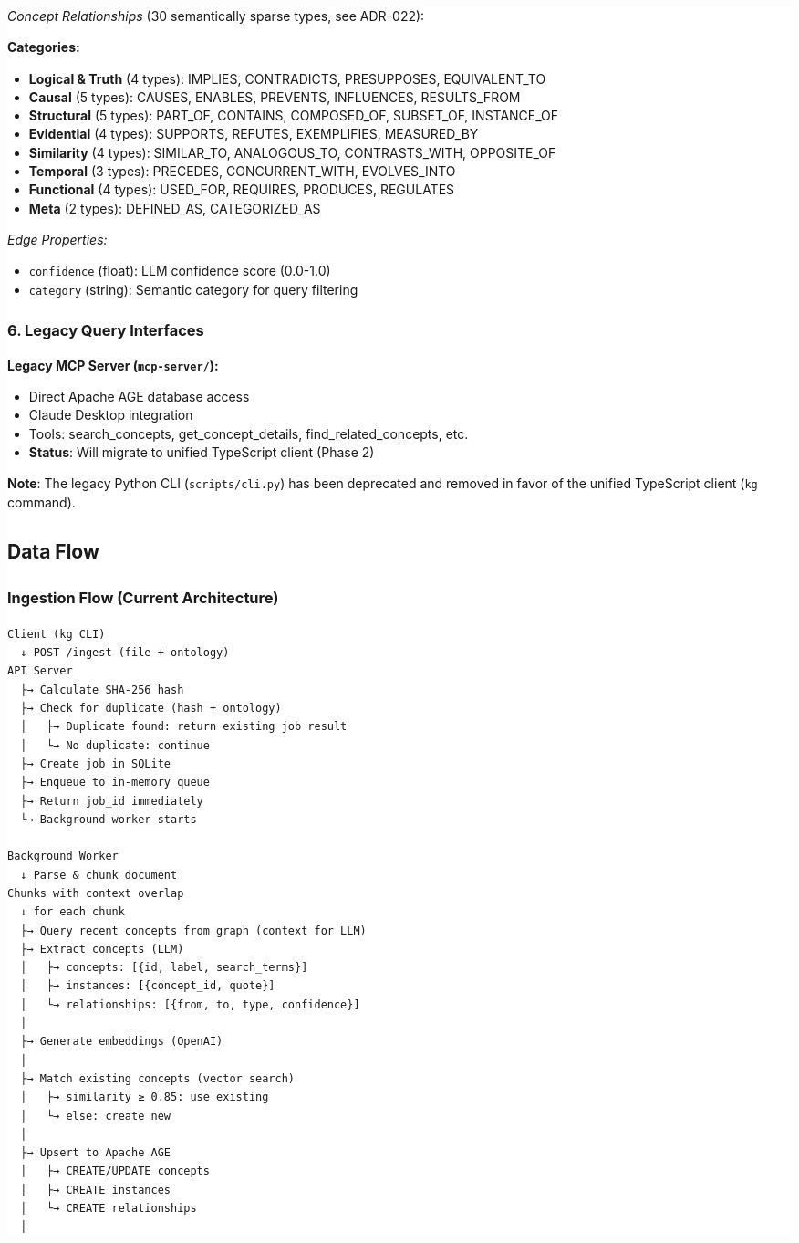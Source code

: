 *Concept Relationships* (30 semantically sparse types, see ADR-022):

**Categories:**
- **Logical & Truth** (4 types): IMPLIES, CONTRADICTS, PRESUPPOSES, EQUIVALENT_TO
- **Causal** (5 types): CAUSES, ENABLES, PREVENTS, INFLUENCES, RESULTS_FROM
- **Structural** (5 types): PART_OF, CONTAINS, COMPOSED_OF, SUBSET_OF, INSTANCE_OF
- **Evidential** (4 types): SUPPORTS, REFUTES, EXEMPLIFIES, MEASURED_BY
- **Similarity** (4 types): SIMILAR_TO, ANALOGOUS_TO, CONTRASTS_WITH, OPPOSITE_OF
- **Temporal** (3 types): PRECEDES, CONCURRENT_WITH, EVOLVES_INTO
- **Functional** (4 types): USED_FOR, REQUIRES, PRODUCES, REGULATES
- **Meta** (2 types): DEFINED_AS, CATEGORIZED_AS

*Edge Properties:*
- `confidence` (float): LLM confidence score (0.0-1.0)
- `category` (string): Semantic category for query filtering

### 6. Legacy Query Interfaces

**Legacy MCP Server (`mcp-server/`):**
- Direct Apache AGE database access
- Claude Desktop integration
- Tools: search_concepts, get_concept_details, find_related_concepts, etc.
- **Status**: Will migrate to unified TypeScript client (Phase 2)

**Note**: The legacy Python CLI (`scripts/cli.py`) has been deprecated and removed in favor of the unified TypeScript client (`kg` command).

## Data Flow

### Ingestion Flow (Current Architecture)

```
Client (kg CLI)
  ↓ POST /ingest (file + ontology)
API Server
  ├→ Calculate SHA-256 hash
  ├→ Check for duplicate (hash + ontology)
  │   ├→ Duplicate found: return existing job result
  │   └→ No duplicate: continue
  ├→ Create job in SQLite
  ├→ Enqueue to in-memory queue
  ├→ Return job_id immediately
  └→ Background worker starts

Background Worker
  ↓ Parse & chunk document
Chunks with context overlap
  ↓ for each chunk
  ├→ Query recent concepts from graph (context for LLM)
  ├→ Extract concepts (LLM)
  │   ├→ concepts: [{id, label, search_terms}]
  │   ├→ instances: [{concept_id, quote}]
  │   └→ relationships: [{from, to, type, confidence}]
  │
  ├→ Generate embeddings (OpenAI)
  │
  ├→ Match existing concepts (vector search)
  │   ├→ similarity ≥ 0.85: use existing
  │   └→ else: create new
  │
  ├→ Upsert to Apache AGE
  │   ├→ CREATE/UPDATE concepts
  │   ├→ CREATE instances
  │   └→ CREATE relationships
  │
```